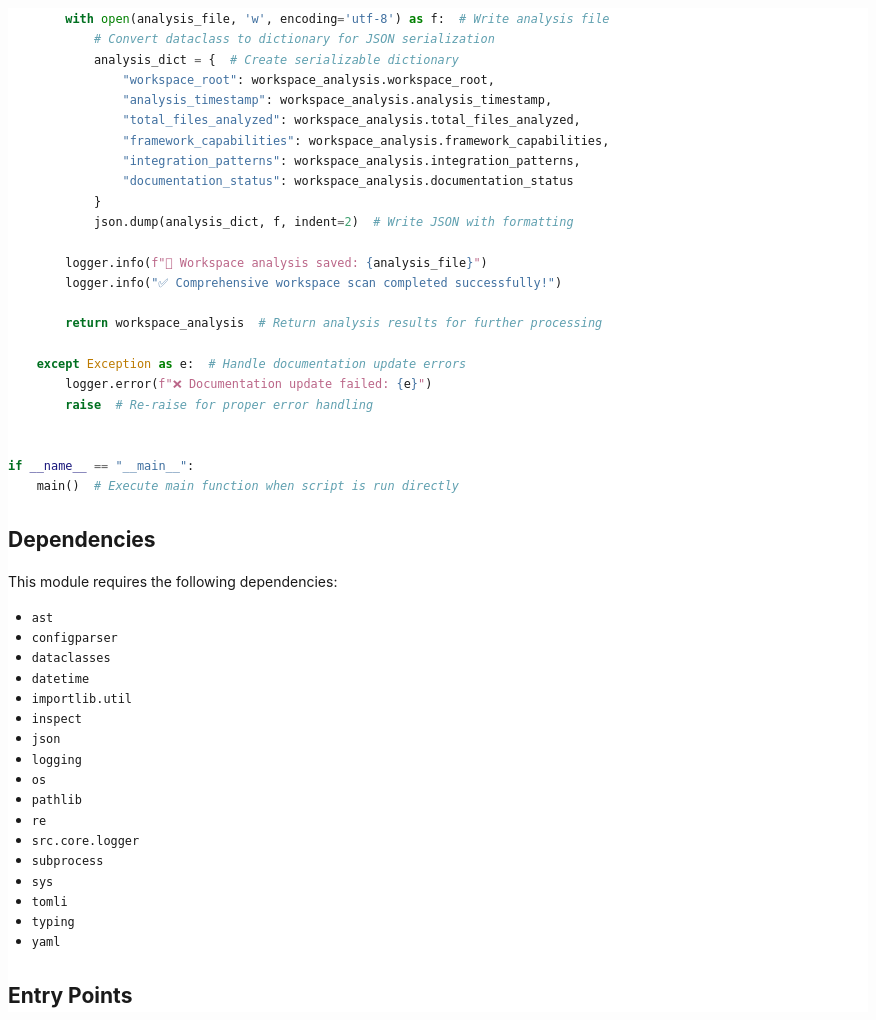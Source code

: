```python
        with open(analysis_file, 'w', encoding='utf-8') as f:  # Write analysis file
            # Convert dataclass to dictionary for JSON serialization
            analysis_dict = {  # Create serializable dictionary
                "workspace_root": workspace_analysis.workspace_root,
                "analysis_timestamp": workspace_analysis.analysis_timestamp,
                "total_files_analyzed": workspace_analysis.total_files_analyzed,
                "framework_capabilities": workspace_analysis.framework_capabilities,
                "integration_patterns": workspace_analysis.integration_patterns,
                "documentation_status": workspace_analysis.documentation_status
            }
            json.dump(analysis_dict, f, indent=2)  # Write JSON with formatting
        
        logger.info(f"📄 Workspace analysis saved: {analysis_file}")
        logger.info("✅ Comprehensive workspace scan completed successfully!")
        
        return workspace_analysis  # Return analysis results for further processing
        
    except Exception as e:  # Handle documentation update errors
        logger.error(f"❌ Documentation update failed: {e}")
        raise  # Re-raise for proper error handling


if __name__ == "__main__":
    main()  # Execute main function when script is run directly
```


## Dependencies

This module requires the following dependencies:

- `ast`
- `configparser`
- `dataclasses`
- `datetime`
- `importlib.util`
- `inspect`
- `json`
- `logging`
- `os`
- `pathlib`
- `re`
- `src.core.logger`
- `subprocess`
- `sys`
- `tomli`
- `typing`
- `yaml`


## Entry Points

